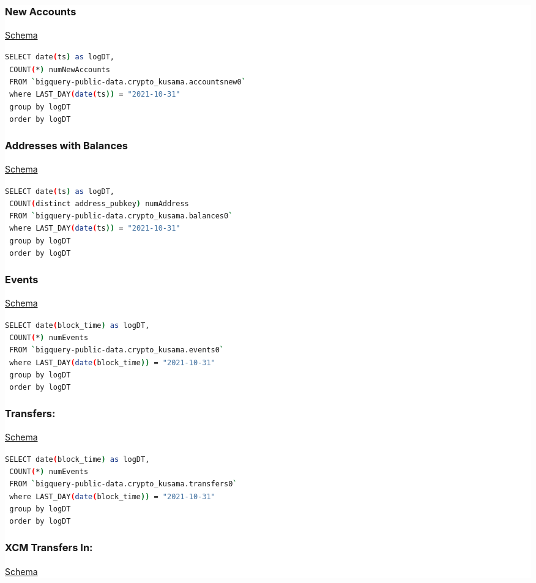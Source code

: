 ### New Accounts 

[Schema](https://github.com/colorfulnotion/substrate-etl/blob/main/schema/accountsnew.json)

```bash
SELECT date(ts) as logDT, 
 COUNT(*) numNewAccounts 
 FROM `bigquery-public-data.crypto_kusama.accountsnew0` 
 where LAST_DAY(date(ts)) = "2021-10-31" 
 group by logDT
 order by logDT
```

### Addresses with Balances 

[Schema](https://github.com/colorfulnotion/substrate-etl/blob/main/schema/balances.json)

```bash
SELECT date(ts) as logDT,
 COUNT(distinct address_pubkey) numAddress 
 FROM `bigquery-public-data.crypto_kusama.balances0` 
 where LAST_DAY(date(ts)) = "2021-10-31" 
 group by logDT 
 order by logDT
```

### Events 

[Schema](https://github.com/colorfulnotion/substrate-etl/blob/main/schema/events.json)

```bash
SELECT date(block_time) as logDT, 
 COUNT(*) numEvents 
 FROM `bigquery-public-data.crypto_kusama.events0` 
 where LAST_DAY(date(block_time)) = "2021-10-31" 
 group by logDT 
 order by logDT
```

### Transfers:

[Schema](https://github.com/colorfulnotion/substrate-etl/blob/main/schema/transfers.json)

```bash
SELECT date(block_time) as logDT, 
 COUNT(*) numEvents 
 FROM `bigquery-public-data.crypto_kusama.transfers0` 
 where LAST_DAY(date(block_time)) = "2021-10-31" 
 group by logDT 
 order by logDT
```

### XCM Transfers In: 

[Schema](https://github.com/colorfulnotion/substrate-etl/blob/main/schema/xcmtransfers.json)
